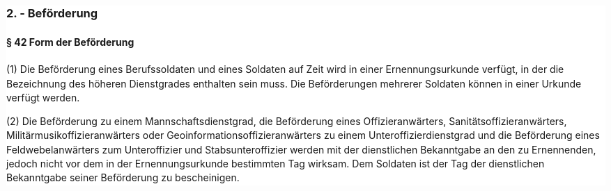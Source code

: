
### 2. - Beförderung



#### § 42 Form der Beförderung

(1) Die Beförderung eines Berufssoldaten und eines Soldaten auf Zeit wird in einer Ernennungsurkunde verfügt, in der die Bezeichnung des höheren Dienstgrades enthalten sein muss. Die Beförderungen mehrerer Soldaten können in einer Urkunde verfügt werden.

(2) Die Beförderung zu einem Mannschaftsdienstgrad, die Beförderung eines Offizieranwärters, Sanitätsoffizieranwärters, Militärmusikoffizieranwärters oder Geoinformationsoffizieranwärters zu einem Unteroffizierdienstgrad und die Beförderung eines Feldwebelanwärters zum Unteroffizier und Stabsunteroffizier werden mit der dienstlichen Bekanntgabe an den zu Ernennenden, jedoch nicht vor dem in der Ernennungsurkunde bestimmten Tag wirksam. Dem Soldaten ist der Tag der dienstlichen Bekanntgabe seiner Beförderung zu bescheinigen.

